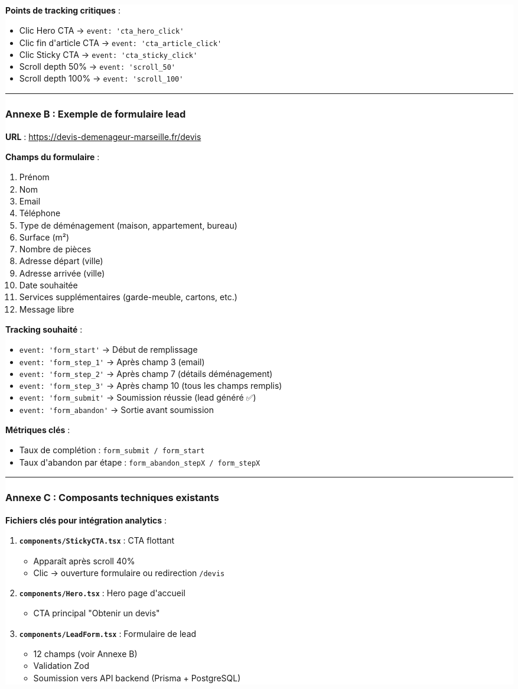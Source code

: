 **Points de tracking critiques** :
- Clic Hero CTA → `event: 'cta_hero_click'`
- Clic fin d'article CTA → `event: 'cta_article_click'`
- Clic Sticky CTA → `event: 'cta_sticky_click'`
- Scroll depth 50% → `event: 'scroll_50'`
- Scroll depth 100% → `event: 'scroll_100'`

---

### Annexe B : Exemple de formulaire lead

**URL** : https://devis-demenageur-marseille.fr/devis

**Champs du formulaire** :
1. Prénom
2. Nom
3. Email
4. Téléphone
5. Type de déménagement (maison, appartement, bureau)
6. Surface (m²)
7. Nombre de pièces
8. Adresse départ (ville)
9. Adresse arrivée (ville)
10. Date souhaitée
11. Services supplémentaires (garde-meuble, cartons, etc.)
12. Message libre

**Tracking souhaité** :
- `event: 'form_start'` → Début de remplissage
- `event: 'form_step_1'` → Après champ 3 (email)
- `event: 'form_step_2'` → Après champ 7 (détails déménagement)
- `event: 'form_step_3'` → Après champ 10 (tous les champs remplis)
- `event: 'form_submit'` → Soumission réussie (lead généré ✅)
- `event: 'form_abandon'` → Sortie avant soumission

**Métriques clés** :
- Taux de complétion : `form_submit / form_start`
- Taux d'abandon par étape : `form_abandon_stepX / form_stepX`

---

### Annexe C : Composants techniques existants

**Fichiers clés pour intégration analytics** :

1. **`components/StickyCTA.tsx`** : CTA flottant
   - Apparaît après scroll 40%
   - Clic → ouverture formulaire ou redirection `/devis`

2. **`components/Hero.tsx`** : Hero page d'accueil
   - CTA principal "Obtenir un devis"

3. **`components/LeadForm.tsx`** : Formulaire de lead
   - 12 champs (voir Annexe B)
   - Validation Zod
   - Soumission vers API backend (Prisma + PostgreSQL)
